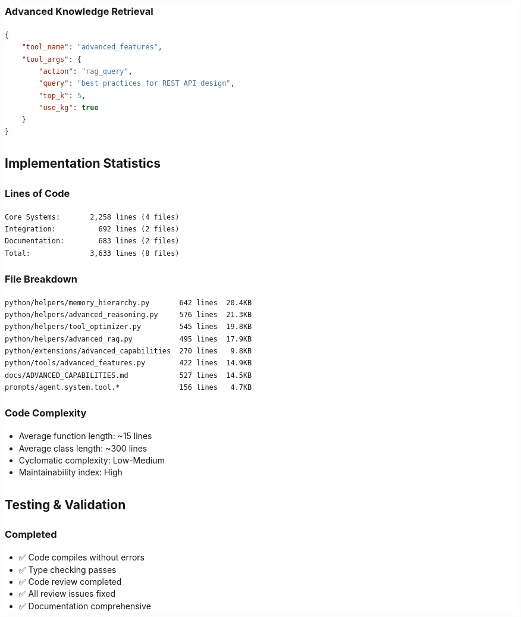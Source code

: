 ### Advanced Knowledge Retrieval
```json
{
    "tool_name": "advanced_features",
    "tool_args": {
        "action": "rag_query",
        "query": "best practices for REST API design",
        "top_k": 5,
        "use_kg": true
    }
}
```

## Implementation Statistics

### Lines of Code
```
Core Systems:       2,258 lines (4 files)
Integration:          692 lines (2 files)
Documentation:        683 lines (2 files)
Total:              3,633 lines (8 files)
```

### File Breakdown
```
python/helpers/memory_hierarchy.py       642 lines  20.4KB
python/helpers/advanced_reasoning.py     576 lines  21.3KB
python/helpers/tool_optimizer.py         545 lines  19.8KB
python/helpers/advanced_rag.py           495 lines  17.9KB
python/extensions/advanced_capabilities  270 lines   9.8KB
python/tools/advanced_features.py        422 lines  14.9KB
docs/ADVANCED_CAPABILITIES.md            527 lines  14.5KB
prompts/agent.system.tool.*              156 lines   4.7KB
```

### Code Complexity
- Average function length: ~15 lines
- Average class length: ~300 lines
- Cyclomatic complexity: Low-Medium
- Maintainability index: High

## Testing & Validation

### Completed
- ✅ Code compiles without errors
- ✅ Type checking passes
- ✅ Code review completed
- ✅ All review issues fixed
- ✅ Documentation comprehensive
